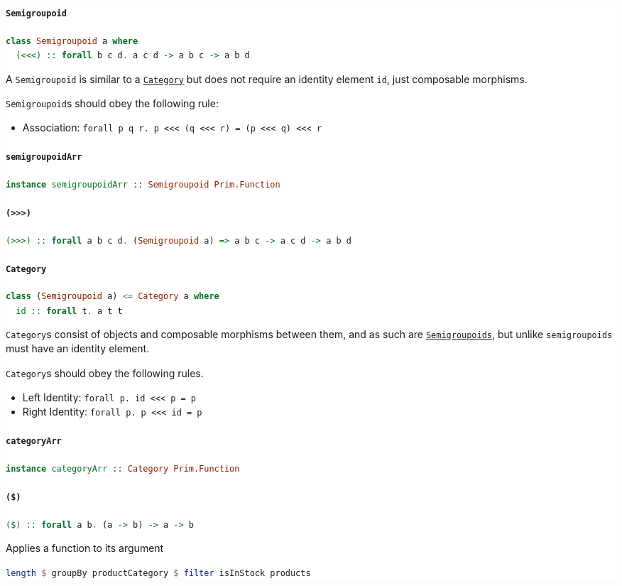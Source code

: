 #### `Semigroupoid`

``` purescript
class Semigroupoid a where
  (<<<) :: forall b c d. a c d -> a b c -> a b d
```

A `Semigroupoid` is similar to a [`Category`](#category) but does not require an identity
element `id`, just composable morphisms.

`Semigroupoid`s should obey the following rule:

- Association: `forall p q r. p <<< (q <<< r) = (p <<< q) <<< r`


#### `semigroupoidArr`

``` purescript
instance semigroupoidArr :: Semigroupoid Prim.Function
```


#### `(>>>)`

``` purescript
(>>>) :: forall a b c d. (Semigroupoid a) => a b c -> a c d -> a b d
```


#### `Category`

``` purescript
class (Semigroupoid a) <= Category a where
  id :: forall t. a t t
```

`Category`s consist of objects and composable morphisms between them, and as such are
[`Semigroupoids`](#semigroupoid), but unlike `semigroupoids` must have an identity element.

`Category`s should obey the following rules.

- Left Identity: `forall p. id <<< p = p`
- Right Identity: `forall p. p <<< id = p`


#### `categoryArr`

``` purescript
instance categoryArr :: Category Prim.Function
```


#### `($)`

``` purescript
($) :: forall a b. (a -> b) -> a -> b
```

Applies a function to its argument

```purescript
length $ groupBy productCategory $ filter isInStock products
```
